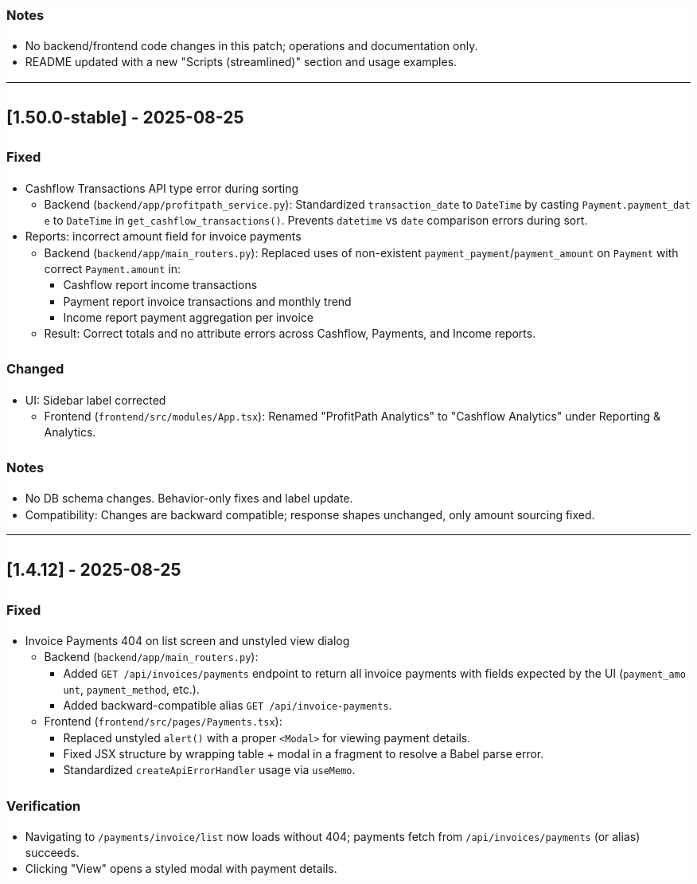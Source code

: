 ### Notes
- No backend/frontend code changes in this patch; operations and documentation only.
- README updated with a new "Scripts (streamlined)" section and usage examples.

---
## [1.50.0-stable] - 2025-08-25

### Fixed
- Cashflow Transactions API type error during sorting
  - Backend (`backend/app/profitpath_service.py`): Standardized `transaction_date` to `DateTime` by casting `Payment.payment_date` to `DateTime` in `get_cashflow_transactions()`. Prevents `datetime` vs `date` comparison errors during sort.
- Reports: incorrect amount field for invoice payments
  - Backend (`backend/app/main_routers.py`): Replaced uses of non-existent `payment_payment`/`payment_amount` on `Payment` with correct `Payment.amount` in:
    - Cashflow report income transactions
    - Payment report invoice transactions and monthly trend
    - Income report payment aggregation per invoice
  - Result: Correct totals and no attribute errors across Cashflow, Payments, and Income reports.

### Changed
- UI: Sidebar label corrected
  - Frontend (`frontend/src/modules/App.tsx`): Renamed "ProfitPath Analytics" to "Cashflow Analytics" under Reporting & Analytics.

### Notes
- No DB schema changes. Behavior-only fixes and label update.
- Compatibility: Changes are backward compatible; response shapes unchanged, only amount sourcing fixed.

---
## [1.4.12] - 2025-08-25

### Fixed
- Invoice Payments 404 on list screen and unstyled view dialog
  - Backend (`backend/app/main_routers.py`):
    - Added `GET /api/invoices/payments` endpoint to return all invoice payments with fields expected by the UI (`payment_amount`, `payment_method`, etc.).
    - Added backward-compatible alias `GET /api/invoice-payments`.
  - Frontend (`frontend/src/pages/Payments.tsx`):
    - Replaced unstyled `alert()` with a proper `<Modal>` for viewing payment details.
    - Fixed JSX structure by wrapping table + modal in a fragment to resolve a Babel parse error.
    - Standardized `createApiErrorHandler` usage via `useMemo`.

### Verification
- Navigating to `/payments/invoice/list` now loads without 404; payments fetch from `/api/invoices/payments` (or alias) succeeds.
- Clicking "View" opens a styled modal with payment details.
